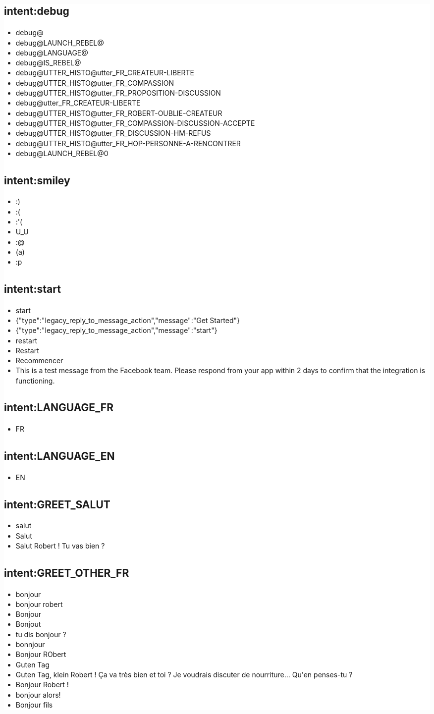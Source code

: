 ## intent:debug
- debug@
- debug@LAUNCH_REBEL@
- debug@LANGUAGE@
- debug@IS_REBEL@
- debug@UTTER_HISTO@utter_FR_CREATEUR-LIBERTE
- debug@UTTER_HISTO@utter_FR_COMPASSION
- debug@UTTER_HISTO@utter_FR_PROPOSITION-DISCUSSION
- debug@utter_FR_CREATEUR-LIBERTE
- debug@UTTER_HISTO@utter_FR_ROBERT-OUBLIE-CREATEUR
- debug@UTTER_HISTO@utter_FR_COMPASSION-DISCUSSION-ACCEPTE
- debug@UTTER_HISTO@utter_FR_DISCUSSION-HM-REFUS
- debug@UTTER_HISTO@utter_FR_HOP-PERSONNE-A-RENCONTRER
- debug@LAUNCH_REBEL@0

## intent:smiley
- :)
- :(
- :'(
- U_U
- :@
- (a)
- :p

## intent:start
- start
- {"type":"legacy_reply_to_message_action","message":"Get Started"}
- {"type":"legacy_reply_to_message_action","message":"start"}
- restart
- Restart
- Recommencer
- This is a test message from the Facebook team. Please respond from your app within 2 days to confirm that the integration is functioning.

## intent:LANGUAGE_FR
- FR

## intent:LANGUAGE_EN
- EN

## intent:GREET_SALUT
- salut
- Salut
- Salut Robert ! Tu vas bien ?

## intent:GREET_OTHER_FR
- bonjour
- bonjour robert
- Bonjour
- Bonjout
- tu dis bonjour ?
- bonnjour
- Bonjour RObert
- Guten Tag
- Guten Tag, klein Robert ! Ça va très bien et toi ? Je voudrais discuter de nourriture... Qu'en penses-tu ?
- Bonjour Robert !
- bonjour alors!
- Bonjour fils